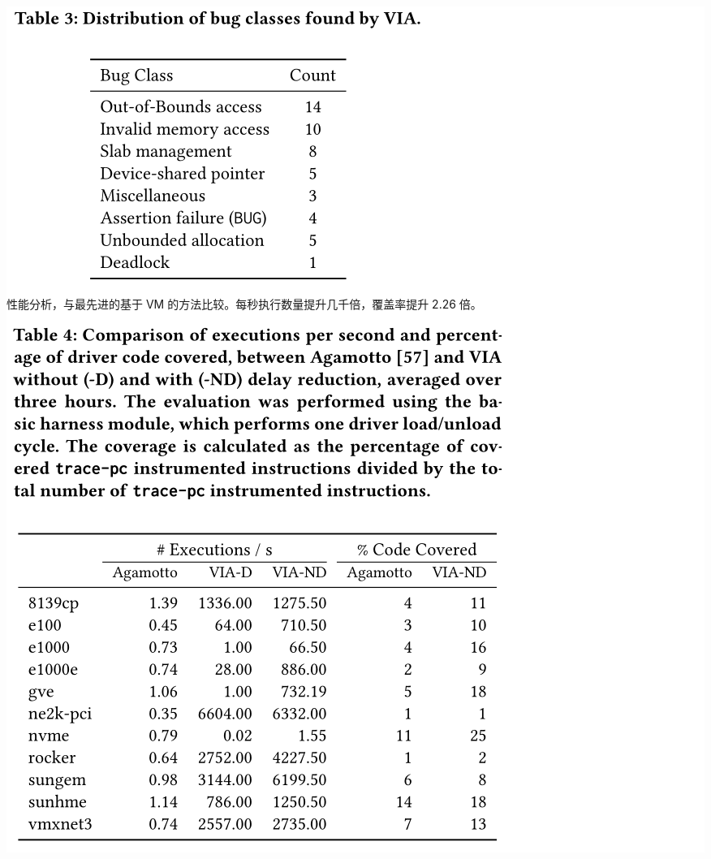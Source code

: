 ![](images/via.assets/image-20220103213008.png)

性能分析，与最先进的基于 VM 的方法比较。每秒执行数量提升几千倍，覆盖率提升 2.26 倍。

![](images/via.assets/image-20220103213412.png)
